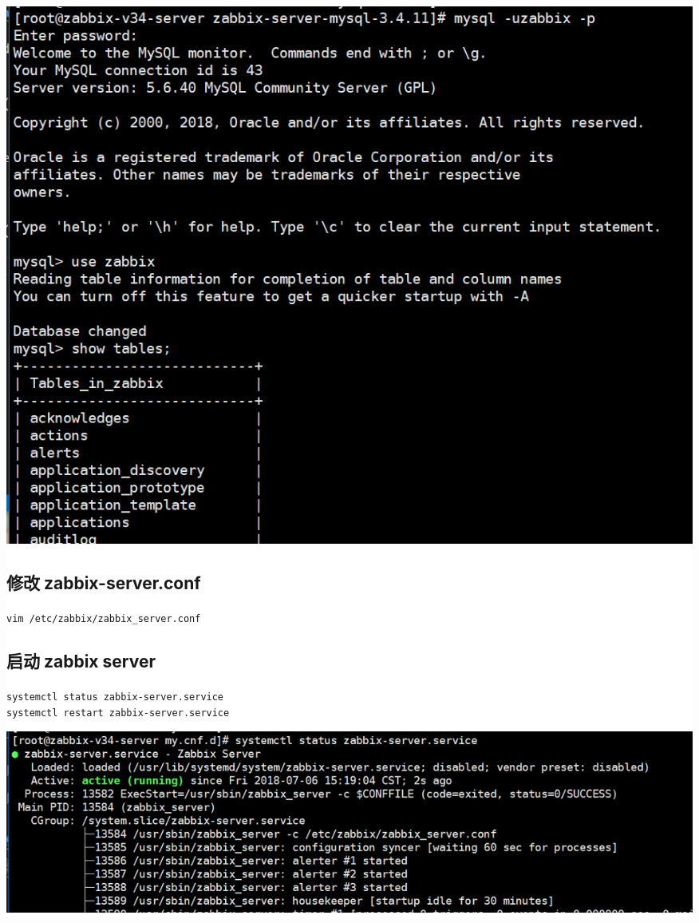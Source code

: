 ![](./images/20180706151332.png)


## 修改 zabbix-server.conf
```
vim /etc/zabbix/zabbix_server.conf
```

## 启动 zabbix server
```
systemctl status zabbix-server.service
systemctl restart zabbix-server.service
```
![](./images/20180706151926.png)
